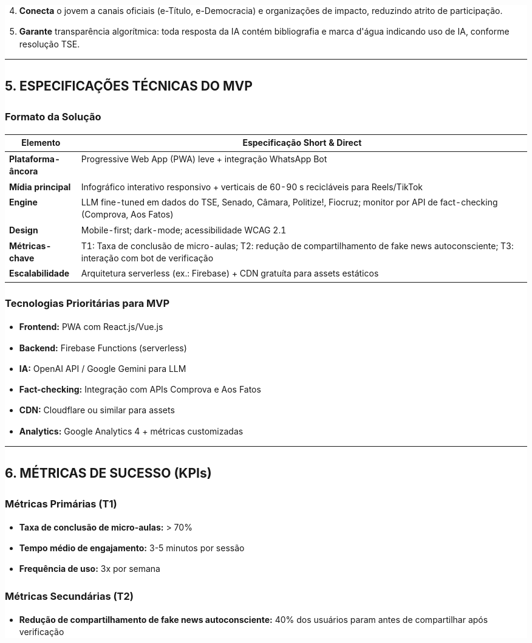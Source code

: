 4. **Conecta** o jovem a canais oficiais (e-Título, e-Democracia) e organizações de impacto, reduzindo atrito de participação.

5. **Garante** transparência algorítmica: toda resposta da IA contém bibliografia e marca d'água indicando uso de IA, conforme resolução TSE.

***

## 5. ESPECIFICAÇÕES TÉCNICAS DO MVP

### Formato da Solução

| **Elemento**          | **Especificação Short & Direct**                                                                                                        |
| --------------------- | --------------------------------------------------------------------------------------------------------------------------------------- |
| **Plataforma-âncora** | Progressive Web App (PWA) leve + integração WhatsApp Bot                                                                                |
| **Mídia principal**   | Infográfico interativo responsivo + verticais de 60-90 s recicláveis para Reels/TikTok                                                  |
| **Engine**            | LLM fine-tuned em dados do TSE, Senado, Câmara, Politize!, Fiocruz; monitor por API de fact-checking (Comprova, Aos Fatos)              |
| **Design**            | Mobile-first; dark-mode; acessibilidade WCAG 2.1                                                                                        |
| **Métricas-chave**    | T1: Taxa de conclusão de micro-aulas; T2: redução de compartilhamento de fake news autoconsciente; T3: interação com bot de verificação |
| **Escalabilidade**    | Arquitetura serverless (ex.: Firebase) + CDN gratuíta para assets estáticos                                                             |

### Tecnologias Prioritárias para MVP

* **Frontend:** PWA com React.js/Vue.js

* **Backend:** Firebase Functions (serverless)

* **IA:** OpenAI API / Google Gemini para LLM

* **Fact-checking:** Integração com APIs Comprova e Aos Fatos

* **CDN:** Cloudflare ou similar para assets

* **Analytics:** Google Analytics 4 + métricas customizadas

***

## 6. MÉTRICAS DE SUCESSO (KPIs)

### Métricas Primárias (T1)

* **Taxa de conclusão de micro-aulas:** > 70%

* **Tempo médio de engajamento:** 3-5 minutos por sessão

* **Frequência de uso:** 3x por semana

### Métricas Secundárias (T2)

* **Redução de compartilhamento de fake news autoconsciente:** 40% dos usuários param antes de compartilhar após verificação
